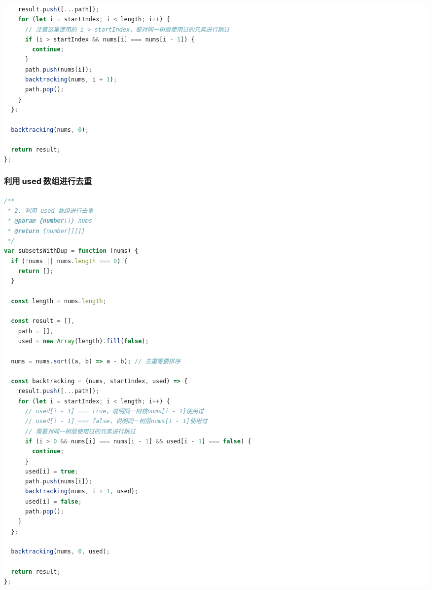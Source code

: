 ```js
    result.push([...path]);
    for (let i = startIndex; i < length; i++) {
      // 注意这里使用的 i > startIndex，要对同一树层使用过的元素进行跳过
      if (i > startIndex && nums[i] === nums[i - 1]) {
        continue;
      }
      path.push(nums[i]);
      backtracking(nums, i + 1);
      path.pop();
    }
  };

  backtracking(nums, 0);

  return result;
};
```

### 利用 used 数组进行去重

```js
/**
 * 2. 利用 used 数组进行去重
 * @param {number[]} nums
 * @return {number[][]}
 */
var subsetsWithDup = function (nums) {
  if (!nums || nums.length === 0) {
    return [];
  }

  const length = nums.length;

  const result = [],
    path = [],
    used = new Array(length).fill(false);

  nums = nums.sort((a, b) => a - b); // 去重需要排序

  const backtracking = (nums, startIndex, used) => {
    result.push([...path]);
    for (let i = startIndex; i < length; i++) {
      // used[i - 1] === true，说明同一树枝nums[i - 1]使用过
      // used[i - 1] === false，说明同一树层nums[i - 1]使用过
      // 需要对同一树层使用过的元素进行跳过
      if (i > 0 && nums[i] === nums[i - 1] && used[i - 1] === false) {
        continue;
      }
      used[i] = true;
      path.push(nums[i]);
      backtracking(nums, i + 1, used);
      used[i] = false;
      path.pop();
    }
  };

  backtracking(nums, 0, used);

  return result;
};
```
